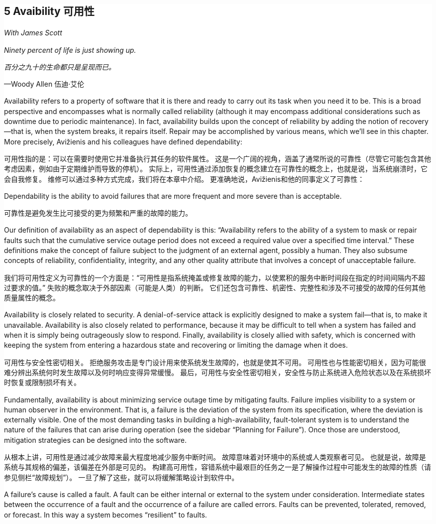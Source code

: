 ## 5 Avaibility 可用性



_With James Scott_

_Ninety percent of life is just showing up._

_百分之九十的生命都只是呈现而已。_

—Woody Allen 伍迪·艾伦

Availability refers to a property of software that it is there and ready to carry out its task when you need it to be. This is a broad perspective and encompasses what is normally called reliability (although it may encompass additional considerations such as downtime due to periodic maintenance). In fact, availability builds upon the concept of reliability by adding the notion of recovery—that is, when the system breaks, it repairs itself. Repair may be accomplished by various means, which we’ll see in this chapter. More precisely, Avižienis and his colleagues have defined dependability:

可用性指的是：可以在需要时使用它并准备执行其任务的软件属性。 这是一个广阔的视角，涵盖了通常所说的可靠性（尽管它可能包含其他考虑因素，例如由于定期维护而导致的停机）。 实际上，可用性通过添加恢复的概念建立在可靠性的概念上，也就是说，当系统崩溃时，它会自我修复。 维修可以通过多种方式完成，我们将在本章中介绍。 更准确地说，Avižienis和他的同事定义了可靠性：

Dependability is the ability to avoid failures that are more frequent and more severe than is acceptable.

可靠性是避免发生比可接受的更为频繁和严重的故障的能力。

Our definition of availability as an aspect of dependability is this: “Availability refers to the ability of a system to mask or repair faults such that the cumulative service outage period does not exceed a required value over a specified time interval.” These definitions make the concept of failure subject to the judgment of an external agent, possibly a human. They also subsume concepts of reliability, confidentiality, integrity, and any other quality attribute that involves a concept of unacceptable failure.

我们将可用性定义为可靠性的一个方面是：“可用性是指系统掩盖或修复故障的能力，以使累积的服务中断时间段在指定的时间间隔内不超过要求的值。” 失败的概念取决于外部因素（可能是人类）的判断。 它们还包含可靠性、机密性、完整性和涉及不可接受的故障的任何其他质量属性的概念。

Availability is closely related to security. A denial-of-service attack is explicitly designed to make a system fail—that is, to make it unavailable. Availability is also closely related to performance, because it may be difficult to tell when a system has failed and when it is simply being outrageously slow to respond. Finally, availability is closely allied with safety, which is concerned with keeping the system from entering a hazardous state and recovering or limiting the damage when it does.

可用性与安全性密切相关。 拒绝服务攻击是专门设计用来使系统发生故障的，也就是使其不可用。 可用性也与性能密切相关，因为可能很难分辨出系统何时发生故障以及何时响应变得异常缓慢。 最后，可用性与安全性密切相关，安全性与防止系统进入危险状态以及在系统损坏时恢复或限制损坏有关。

Fundamentally, availability is about minimizing service outage time by mitigating faults. Failure implies visibility to a system or human observer in the environment. That is, a failure is the deviation of the system from its specification, where the deviation is externally visible. One of the most demanding tasks in building a high-availability, fault-tolerant system is to understand the nature of the failures that can arise during operation (see the sidebar “Planning for Failure”). Once those are understood, mitigation strategies can be designed into the software.

从根本上讲，可用性是通过减少故障来最大程度地减少服务中断时间。 故障意味着对环境中的系统或人类观察者可见。 也就是说，故障是系统与其规格的偏差，该偏差在外部是可见的。 构建高可用性，容错系统中最艰巨的任务之一是了解操作过程中可能发生的故障的性质（请参见侧栏“故障规划”）。 一旦了解了这些，就可以将缓解策略设计到软件中。

A failure’s cause is called a fault. A fault can be either internal or external to the system under consideration. Intermediate states between the occurrence of a fault and the occurrence of a failure are called errors. Faults can be prevented, tolerated, removed, or forecast. In this way a system becomes “resilient” to faults.
